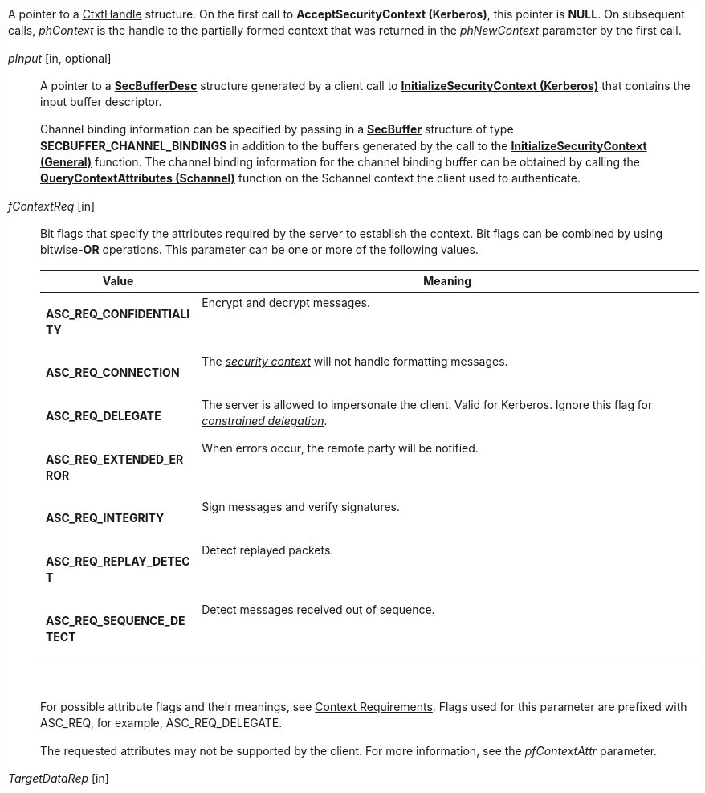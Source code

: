 A pointer to a [CtxtHandle](sspi-handles.md) structure. On the first call to **AcceptSecurityContext (Kerberos)**, this pointer is **NULL**. On subsequent calls, *phContext* is the handle to the partially formed context that was returned in the *phNewContext* parameter by the first call.

</dd> <dt>

*pInput* \[in, optional\]
</dt> <dd>

A pointer to a [**SecBufferDesc**](/windows/win32/api/sspi/ns-sspi-secbufferdesc) structure generated by a client call to [**InitializeSecurityContext (Kerberos)**](initializesecuritycontext--kerberos.md) that contains the input buffer descriptor.

Channel binding information can be specified by passing in a [**SecBuffer**](/windows/win32/api/sspi/ns-sspi-secbuffer) structure of type **SECBUFFER\_CHANNEL\_BINDINGS** in addition to the buffers generated by the call to the [**InitializeSecurityContext (General)**](initializesecuritycontext--general.md) function. The channel binding information for the channel binding buffer can be obtained by calling the [**QueryContextAttributes (Schannel)**](querycontextattributes--schannel.md) function on the Schannel context the client used to authenticate.

</dd> <dt>

*fContextReq* \[in\]
</dt> <dd>

Bit flags that specify the attributes required by the server to establish the context. Bit flags can be combined by using bitwise-**OR** operations. This parameter can be one or more of the following values.



| Value                                                                                                                                                                                         | Meaning                                                                                                                                                                                                                    |
|-----------------------------------------------------------------------------------------------------------------------------------------------------------------------------------------------|----------------------------------------------------------------------------------------------------------------------------------------------------------------------------------------------------------------------------|
| <span id="ASC_REQ_CONFIDENTIALITY"></span><span id="asc_req_confidentiality"></span><dl> <dt>**ASC\_REQ\_CONFIDENTIALITY**</dt> </dl>  | Encrypt and decrypt messages.<br/>                                                                                                                                                                                   |
| <span id="ASC_REQ_CONNECTION"></span><span id="asc_req_connection"></span><dl> <dt>**ASC\_REQ\_CONNECTION**</dt> </dl>                 | The [*security context*](../secgloss/s-gly.md) will not handle formatting messages.<br/>                                                                                                                                                       |
| <span id="ASC_REQ_DELEGATE"></span><span id="asc_req_delegate"></span><dl> <dt>**ASC\_REQ\_DELEGATE**</dt> </dl>                       | The server is allowed to impersonate the client. Valid for Kerberos. Ignore this flag for [*constrained delegation*](../secgloss/c-gly.md).<br/> |
| <span id="ASC_REQ_EXTENDED_ERROR"></span><span id="asc_req_extended_error"></span><dl> <dt>**ASC\_REQ\_EXTENDED\_ERROR**</dt> </dl>    | When errors occur, the remote party will be notified.<br/>                                                                                                                                                           |
| <span id="ASC_REQ_INTEGRITY"></span><span id="asc_req_integrity"></span><dl> <dt>**ASC\_REQ\_INTEGRITY**</dt> </dl>                    | Sign messages and verify signatures.<br/>                                                                                                                                                                            |
| <span id="ASC_REQ_REPLAY_DETECT"></span><span id="asc_req_replay_detect"></span><dl> <dt>**ASC\_REQ\_REPLAY\_DETECT**</dt> </dl>       | Detect replayed packets.<br/>                                                                                                                                                                                        |
| <span id="ASC_REQ_SEQUENCE_DETECT"></span><span id="asc_req_sequence_detect"></span><dl> <dt>**ASC\_REQ\_SEQUENCE\_DETECT**</dt> </dl> | Detect messages received out of sequence.<br/>                                                                                                                                                                       |



 

For possible attribute flags and their meanings, see [Context Requirements](context-requirements.md). Flags used for this parameter are prefixed with ASC\_REQ, for example, ASC\_REQ\_DELEGATE.

The requested attributes may not be supported by the client. For more information, see the *pfContextAttr* parameter.

</dd> <dt>

*TargetDataRep* \[in\]
</dt> <dd>

